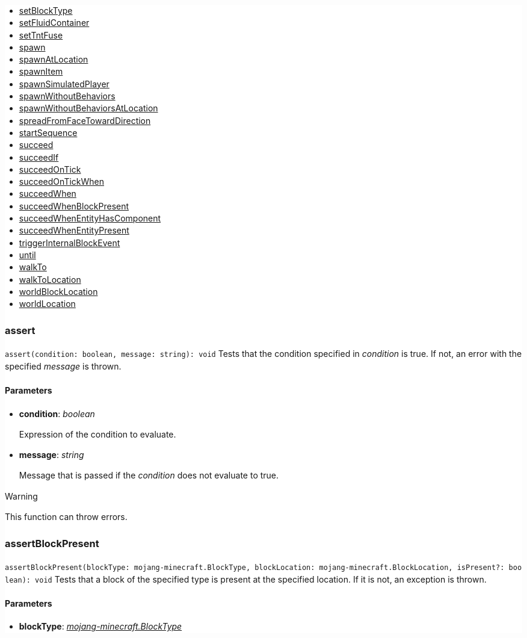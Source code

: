 - [setBlockType](#setblocktype)
- [setFluidContainer](#setfluidcontainer)
- [setTntFuse](#settntfuse)
- [spawn](#spawn)
- [spawnAtLocation](#spawnatlocation)
- [spawnItem](#spawnitem)
- [spawnSimulatedPlayer](#spawnsimulatedplayer)
- [spawnWithoutBehaviors](#spawnwithoutbehaviors)
- [spawnWithoutBehaviorsAtLocation](#spawnwithoutbehaviorsatlocation)
- [spreadFromFaceTowardDirection](#spreadfromfacetowarddirection)
- [startSequence](#startsequence)
- [succeed](#succeed)
- [succeedIf](#succeedif)
- [succeedOnTick](#succeedontick)
- [succeedOnTickWhen](#succeedontickwhen)
- [succeedWhen](#succeedwhen)
- [succeedWhenBlockPresent](#succeedwhenblockpresent)
- [succeedWhenEntityHasComponent](#succeedwhenentityhascomponent)
- [succeedWhenEntityPresent](#succeedwhenentitypresent)
- [triggerInternalBlockEvent](#triggerinternalblockevent)
- [until](#until)
- [walkTo](#walkto)
- [walkToLocation](#walktolocation)
- [worldBlockLocation](#worldblocklocation)
- [worldLocation](#worldlocation)

### **assert**
`
assert(condition: boolean, message: string): void
`
Tests that the condition specified in _condition_ is true. If not, an error with the specified _message_ is thrown.

#### **Parameters**
- **condition**: *boolean*
  
  Expression of the condition to evaluate.
- **message**: *string*
  
  Message that is passed if the _condition_ does not evaluate to true.
> [!WARNING]
> This function can throw errors.

### **assertBlockPresent**
`
assertBlockPresent(blockType: mojang-minecraft.BlockType, blockLocation: mojang-minecraft.BlockLocation, isPresent?: boolean): void
`
Tests that a block of the specified type is present at the specified location. If it is not, an exception is thrown.

#### **Parameters**
- **blockType**: [*mojang-minecraft.BlockType*](../mojang-minecraft/BlockType.md)
  